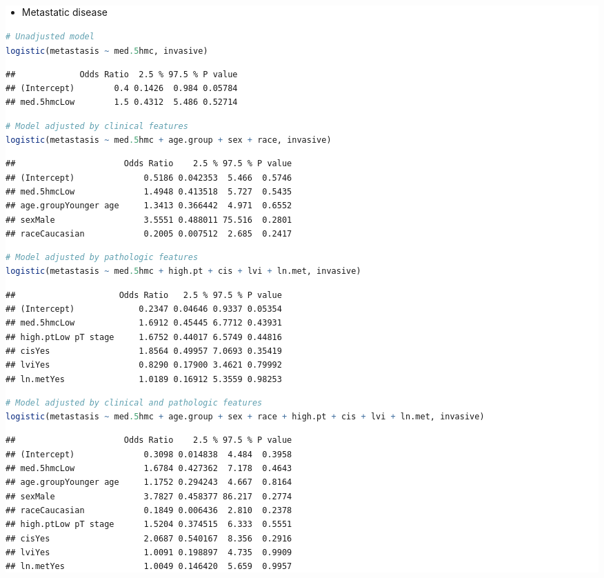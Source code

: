 * Metastatic disease

```r
# Unadjusted model
logistic(metastasis ~ med.5hmc, invasive)
```

```
##             Odds Ratio  2.5 % 97.5 % P value
## (Intercept)        0.4 0.1426  0.984 0.05784
## med.5hmcLow        1.5 0.4312  5.486 0.52714
```

```r
# Model adjusted by clinical features
logistic(metastasis ~ med.5hmc + age.group + sex + race, invasive)
```

```
##                      Odds Ratio    2.5 % 97.5 % P value
## (Intercept)              0.5186 0.042353  5.466  0.5746
## med.5hmcLow              1.4948 0.413518  5.727  0.5435
## age.groupYounger age     1.3413 0.366442  4.971  0.6552
## sexMale                  3.5551 0.488011 75.516  0.2801
## raceCaucasian            0.2005 0.007512  2.685  0.2417
```

```r
# Model adjusted by pathologic features
logistic(metastasis ~ med.5hmc + high.pt + cis + lvi + ln.met, invasive)
```

```
##                     Odds Ratio   2.5 % 97.5 % P value
## (Intercept)             0.2347 0.04646 0.9337 0.05354
## med.5hmcLow             1.6912 0.45445 6.7712 0.43931
## high.ptLow pT stage     1.6752 0.44017 6.5749 0.44816
## cisYes                  1.8564 0.49957 7.0693 0.35419
## lviYes                  0.8290 0.17900 3.4621 0.79992
## ln.metYes               1.0189 0.16912 5.3559 0.98253
```

```r
# Model adjusted by clinical and pathologic features
logistic(metastasis ~ med.5hmc + age.group + sex + race + high.pt + cis + lvi + ln.met, invasive)
```

```
##                      Odds Ratio    2.5 % 97.5 % P value
## (Intercept)              0.3098 0.014838  4.484  0.3958
## med.5hmcLow              1.6784 0.427362  7.178  0.4643
## age.groupYounger age     1.1752 0.294243  4.667  0.8164
## sexMale                  3.7827 0.458377 86.217  0.2774
## raceCaucasian            0.1849 0.006436  2.810  0.2378
## high.ptLow pT stage      1.5204 0.374515  6.333  0.5551
## cisYes                   2.0687 0.540167  8.356  0.2916
## lviYes                   1.0091 0.198897  4.735  0.9909
## ln.metYes                1.0049 0.146420  5.659  0.9957
```
